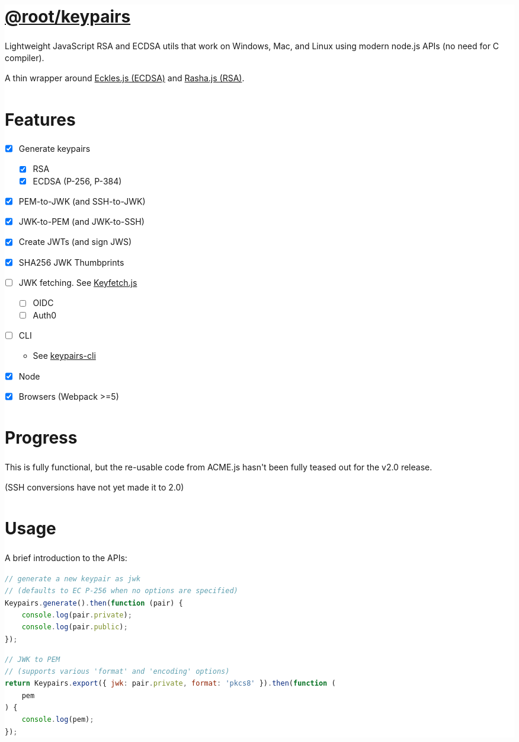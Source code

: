 # [@root/keypairs](https://git.rootprojects.org/root/keypairs.js)

Lightweight JavaScript RSA and ECDSA utils that work on Windows, Mac, and Linux
using modern node.js APIs (no need for C compiler).

A thin wrapper around [Eckles.js (ECDSA)](https://git.coolaj86.com/coolaj86/eckles.js/)
and [Rasha.js (RSA)](https://git.coolaj86.com/coolaj86/rasha.js/).

# Features

-   [x] Generate keypairs
    -   [x] RSA
    -   [x] ECDSA (P-256, P-384)
-   [x] PEM-to-JWK (and SSH-to-JWK)
-   [x] JWK-to-PEM (and JWK-to-SSH)
-   [x] Create JWTs (and sign JWS)
-   [x] SHA256 JWK Thumbprints
-   [ ] JWK fetching. See [Keyfetch.js](https://npmjs.com/packages/keyfetch/)
    -   [ ] OIDC
    -   [ ] Auth0
-   [ ] CLI
    -   See [keypairs-cli](https://npmjs.com/packages/keypairs-cli/)
-   [x] Node
-   [x] Browsers (Webpack >=5)



# Progress

This is fully functional, but the re-usable code from ACME.js hasn't been fully teased out for the v2.0 release.

(SSH conversions have not yet made it to 2.0)

# Usage

A brief introduction to the APIs:

```js
// generate a new keypair as jwk
// (defaults to EC P-256 when no options are specified)
Keypairs.generate().then(function (pair) {
	console.log(pair.private);
	console.log(pair.public);
});
```

```js
// JWK to PEM
// (supports various 'format' and 'encoding' options)
return Keypairs.export({ jwk: pair.private, format: 'pkcs8' }).then(function (
	pem
) {
	console.log(pem);
});
```
